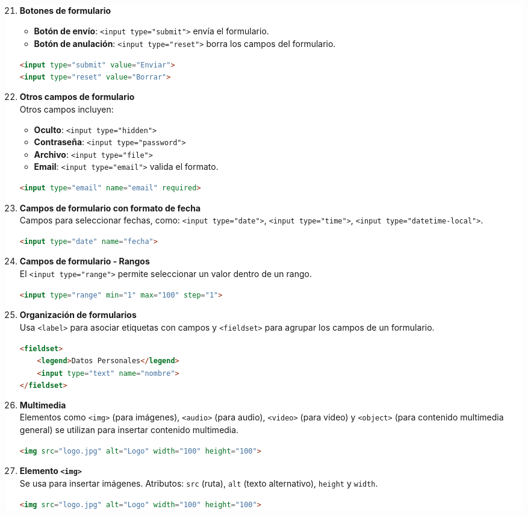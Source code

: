 21. **Botones de formulario**  
    - **Botón de envío**: `<input type="submit">` envía el formulario.  
    - **Botón de anulación**: `<input type="reset">` borra los campos del formulario.  
    ```html
    <input type="submit" value="Enviar">
    <input type="reset" value="Borrar">
    ```

22. **Otros campos de formulario**  
    Otros campos incluyen:  
    - **Oculto**: `<input type="hidden">`  
    - **Contraseña**: `<input type="password">`  
    - **Archivo**: `<input type="file">`  
    - **Email**: `<input type="email">` valida el formato.
    ```html
    <input type="email" name="email" required>
    ```

23. **Campos de formulario con formato de fecha**  
    Campos para seleccionar fechas, como: `<input type="date">`, `<input type="time">`, `<input type="datetime-local">`.  
    ```html
    <input type="date" name="fecha">
    ```

24. **Campos de formulario - Rangos**  
    El `<input type="range">` permite seleccionar un valor dentro de un rango.  
    ```html
    <input type="range" min="1" max="100" step="1">
    ```

25. **Organización de formularios**  
    Usa `<label>` para asociar etiquetas con campos y `<fieldset>` para agrupar los campos de un formulario.  
    ```html
    <fieldset>
        <legend>Datos Personales</legend>
        <input type="text" name="nombre">
    </fieldset>
    ```

26. **Multimedia**  
    Elementos como `<img>` (para imágenes), `<audio>` (para audio), `<video>` (para video) y `<object>` (para contenido multimedia general) se utilizan para insertar contenido multimedia.  
    ```html
    <img src="logo.jpg" alt="Logo" width="100" height="100">
    ```

27. **Elemento `<img>`**  
    Se usa para insertar imágenes. Atributos: `src` (ruta), `alt` (texto alternativo), `height` y `width`.  
    ```html
    <img src="logo.jpg" alt="Logo" width="100" height="100">
    ```
